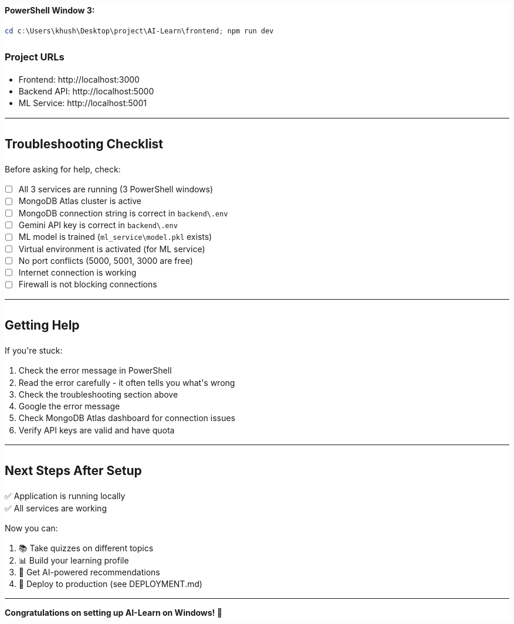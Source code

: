 **PowerShell Window 3:**
```powershell
cd c:\Users\khush\Desktop\project\AI-Learn\frontend; npm run dev
```

### Project URLs
- Frontend: http://localhost:3000
- Backend API: http://localhost:5000
- ML Service: http://localhost:5001

---

## Troubleshooting Checklist

Before asking for help, check:

- [ ] All 3 services are running (3 PowerShell windows)
- [ ] MongoDB Atlas cluster is active
- [ ] MongoDB connection string is correct in `backend\.env`
- [ ] Gemini API key is correct in `backend\.env`
- [ ] ML model is trained (`ml_service\model.pkl` exists)
- [ ] Virtual environment is activated (for ML service)
- [ ] No port conflicts (5000, 5001, 3000 are free)
- [ ] Internet connection is working
- [ ] Firewall is not blocking connections

---

## Getting Help

If you're stuck:

1. Check the error message in PowerShell
2. Read the error carefully - it often tells you what's wrong
3. Check the troubleshooting section above
4. Google the error message
5. Check MongoDB Atlas dashboard for connection issues
6. Verify API keys are valid and have quota

---

## Next Steps After Setup

✅ Application is running locally  
✅ All services are working

Now you can:
1. 📚 Take quizzes on different topics
2. 📊 Build your learning profile
3. 🤖 Get AI-powered recommendations
4. 🚀 Deploy to production (see DEPLOYMENT.md)

---

**Congratulations on setting up AI-Learn on Windows! 🎉**
